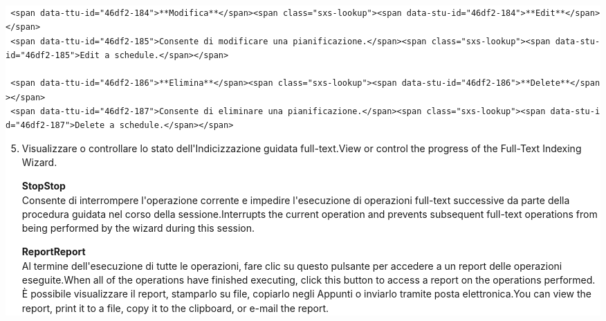      <span data-ttu-id="46df2-184">**Modifica**</span><span class="sxs-lookup"><span data-stu-id="46df2-184">**Edit**</span></span>  
     <span data-ttu-id="46df2-185">Consente di modificare una pianificazione.</span><span class="sxs-lookup"><span data-stu-id="46df2-185">Edit a schedule.</span></span>  
  
     <span data-ttu-id="46df2-186">**Elimina**</span><span class="sxs-lookup"><span data-stu-id="46df2-186">**Delete**</span></span>  
     <span data-ttu-id="46df2-187">Consente di eliminare una pianificazione.</span><span class="sxs-lookup"><span data-stu-id="46df2-187">Delete a schedule.</span></span>  
  
5.  <span data-ttu-id="46df2-188">Visualizzare o controllare lo stato dell'Indicizzazione guidata full-text.</span><span class="sxs-lookup"><span data-stu-id="46df2-188">View or control the progress of the Full-Text Indexing Wizard.</span></span>  
  
     <span data-ttu-id="46df2-189">**Stop**</span><span class="sxs-lookup"><span data-stu-id="46df2-189">**Stop**</span></span>  
     <span data-ttu-id="46df2-190">Consente di interrompere l'operazione corrente e impedire l'esecuzione di operazioni full-text successive da parte della procedura guidata nel corso della sessione.</span><span class="sxs-lookup"><span data-stu-id="46df2-190">Interrupts the current operation and prevents subsequent full-text operations from being performed by the wizard during this session.</span></span>  
  
     <span data-ttu-id="46df2-191">**Report**</span><span class="sxs-lookup"><span data-stu-id="46df2-191">**Report**</span></span>  
     <span data-ttu-id="46df2-192">Al termine dell'esecuzione di tutte le operazioni, fare clic su questo pulsante per accedere a un report delle operazioni eseguite.</span><span class="sxs-lookup"><span data-stu-id="46df2-192">When all of the operations have finished executing, click this button to access a report on the operations performed.</span></span> <span data-ttu-id="46df2-193">È possibile visualizzare il report, stamparlo su file, copiarlo negli Appunti o inviarlo tramite posta elettronica.</span><span class="sxs-lookup"><span data-stu-id="46df2-193">You can view the report, print it to a file, copy it to the clipboard, or e-mail the report.</span></span>  
  
  
